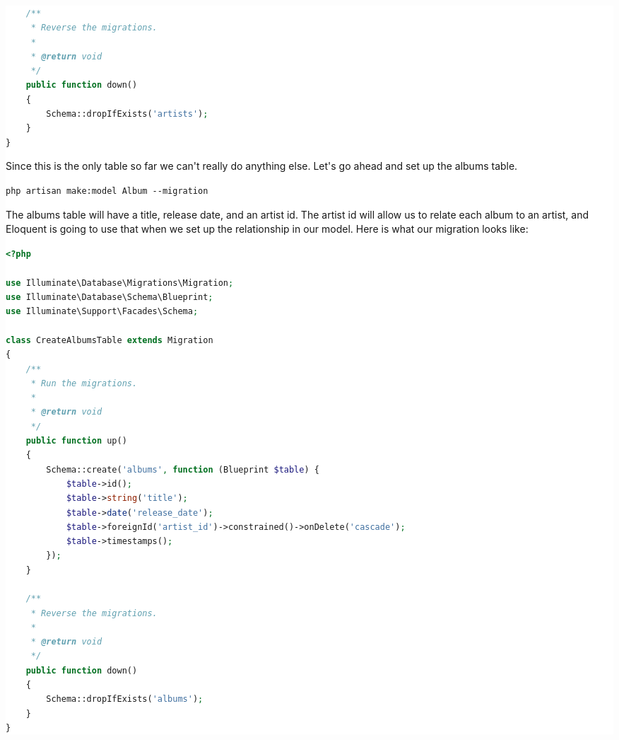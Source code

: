 ```php
	/**
	 * Reverse the migrations.
	 *
	 * @return void
	 */
	public function down()
	{
		Schema::dropIfExists('artists');
	}
}
```

Since this is the only table so far we can't really do anything else. Let's go ahead and set up the albums table.

```
php artisan make:model Album --migration
```

The albums table will have a title, release date, and an artist id. The artist id will allow us to relate each album to an artist, and Eloquent is going to use that when we set up the relationship in our model. Here is what our migration looks like:

```php
<?php

use Illuminate\Database\Migrations\Migration;
use Illuminate\Database\Schema\Blueprint;
use Illuminate\Support\Facades\Schema;

class CreateAlbumsTable extends Migration
{
    /**
     * Run the migrations.
     *
     * @return void
     */
    public function up()
    {
        Schema::create('albums', function (Blueprint $table) {
            $table->id();
			$table->string('title');
			$table->date('release_date');
			$table->foreignId('artist_id')->constrained()->onDelete('cascade');
            $table->timestamps();
        });
    }

    /**
     * Reverse the migrations.
     *
     * @return void
     */
    public function down()
    {
        Schema::dropIfExists('albums');
    }
}
```
